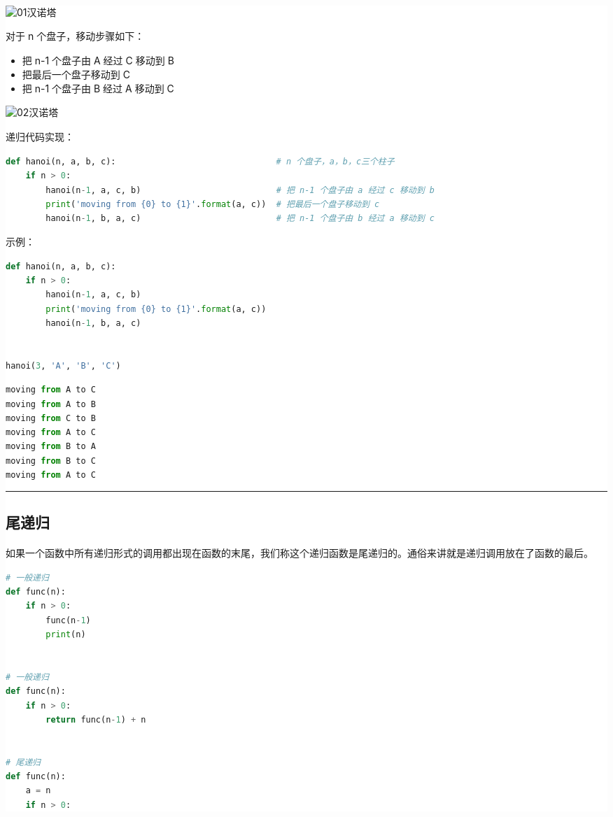 ![01汉诺塔](https://static.wukongsec.com/itbob/images/article/037/01.gif)

对于 n 个盘子，移动步骤如下：

- 把 n-1 个盘子由 A 经过 C 移动到 B
- 把最后一个盘子移动到 C
- 把 n-1 个盘子由 B 经过 A 移动到 C

![02汉诺塔](https://static.wukongsec.com/itbob/images/article/037/02.png)


递归代码实现：

```python
def hanoi(n, a, b, c):                                # n 个盘子，a，b，c三个柱子
    if n > 0:
        hanoi(n-1, a, c, b)                           # 把 n-1 个盘子由 a 经过 c 移动到 b
        print('moving from {0} to {1}'.format(a, c))  # 把最后一个盘子移动到 c
        hanoi(n-1, b, a, c)                           # 把 n-1 个盘子由 b 经过 a 移动到 c
```

示例：

```python
def hanoi(n, a, b, c):
    if n > 0:
        hanoi(n-1, a, c, b)
        print('moving from {0} to {1}'.format(a, c))
        hanoi(n-1, b, a, c)


hanoi(3, 'A', 'B', 'C')
```

```python
moving from A to C
moving from A to B
moving from C to B
moving from A to C
moving from B to A
moving from B to C
moving from A to C
```

---

## 尾递归

如果一个函数中所有递归形式的调用都出现在函数的末尾，我们称这个递归函数是尾递归的。通俗来讲就是递归调用放在了函数的最后。

```python
# 一般递归
def func(n):
    if n > 0:
        func(n-1)
        print(n)


# 一般递归
def func(n):
    if n > 0:
        return func(n-1) + n


# 尾递归
def func(n):
    a = n
    if n > 0:
```